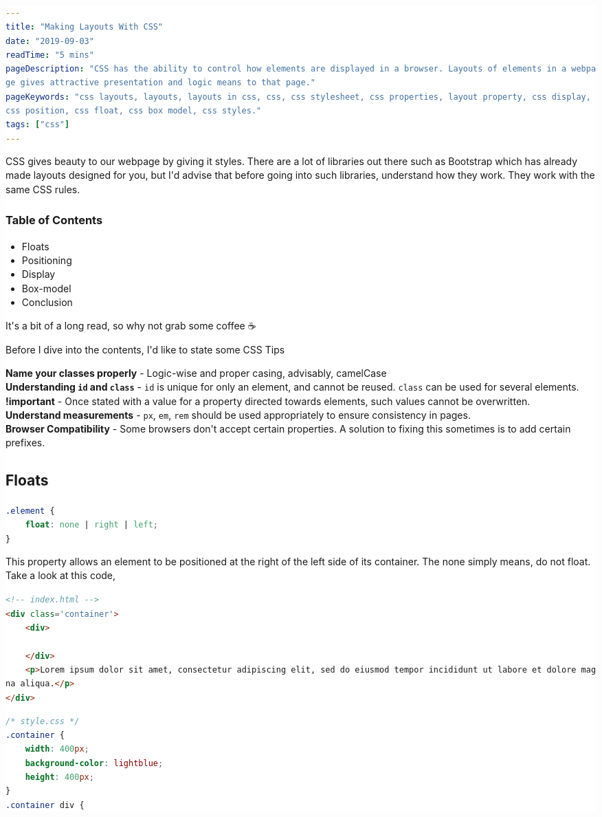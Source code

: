 ```yaml
---
title: "Making Layouts With CSS"
date: "2019-09-03"
readTime: "5 mins"
pageDescription: "CSS has the ability to control how elements are displayed in a browser. Layouts of elements in a webpage gives attractive presentation and logic means to that page."
pageKeywords: "css layouts, layouts, layouts in css, css, css stylesheet, css properties, layout property, css display, css position, css float, css box model, css styles."
tags: ["css"]
---
```


CSS gives beauty to our webpage by giving it styles. There are a lot of libraries out there such as Bootstrap which has already made layouts designed for you, but I'd advise that before going into such libraries, understand how they work. They work with the same CSS rules.


### Table of Contents
* Floats
* Positioning
* Display
* Box-model
* Conclusion

It's a bit of a long read, so why not grab some coffee ☕

Before I dive into the contents, I'd like to state some CSS Tips

**Name your classes properly** - Logic-wise and proper casing, advisably, camelCase<br/>
**Understanding `id` and `class`** - `id` is unique for only an element, and cannot be reused. `class` can be used for several elements.<br/>
**!important** - Once stated with a value for a property directed towards elements, such values cannot be overwritten.<br/>
**Understand measurements** - `px`, `em`, `rem` should be used appropriately to ensure consistency in pages.<br/>
**Browser Compatibility** - Some browsers don't accept certain properties. A solution to fixing this sometimes is to add certain prefixes.

## Floats
```css
.element {
    float: none | right | left;
}
```
This property allows an element to be positioned at the right of the left side of its container. The none simply means, do not float.
Take a look at this code,
```html
<!-- index.html -->
<div class='container'>
    <div>

    </div>
    <p>Lorem ipsum dolor sit amet, consectetur adipiscing elit, sed do eiusmod tempor incididunt ut labore et dolore magna aliqua.</p>
</div>
```
```css
/* style.css */
.container {
    width: 400px;
    background-color: lightblue;
    height: 400px;
}
.container div {
```